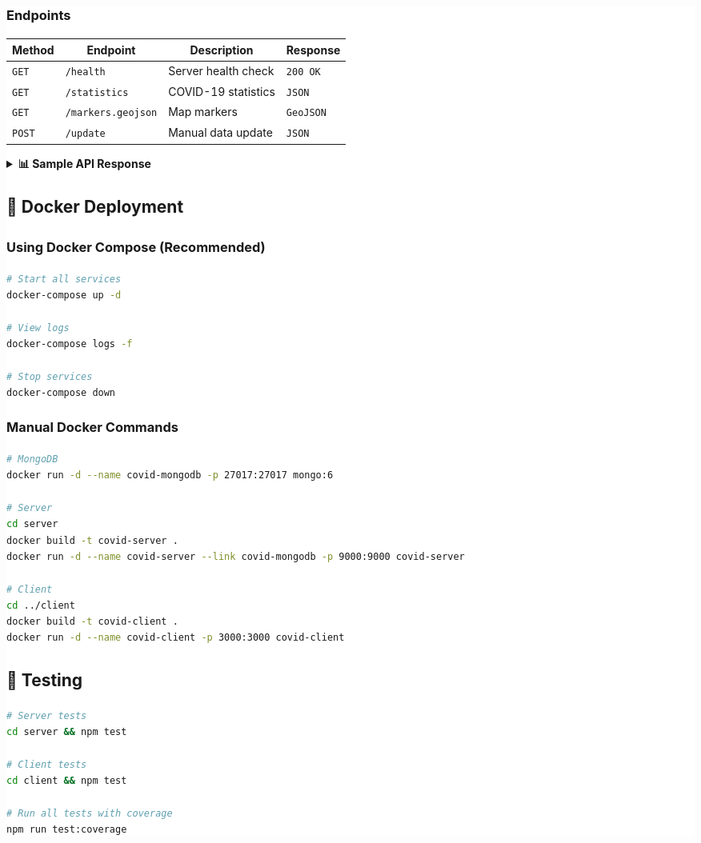 ### Endpoints

| Method | Endpoint | Description | Response |
|--------|----------|-------------|----------|
| `GET` | `/health` | Server health check | `200 OK` |
| `GET` | `/statistics` | COVID-19 statistics | `JSON` |
| `GET` | `/markers.geojson` | Map markers | `GeoJSON` |
| `POST` | `/update` | Manual data update | `JSON` |

<details><summary><strong>📊 Sample API Response</strong></summary></details>

## 🐳 Docker Deployment

### Using Docker Compose (Recommended)

```bash
# Start all services
docker-compose up -d

# View logs
docker-compose logs -f

# Stop services
docker-compose down
```

### Manual Docker Commands

```bash
# MongoDB
docker run -d --name covid-mongodb -p 27017:27017 mongo:6

# Server
cd server
docker build -t covid-server .
docker run -d --name covid-server --link covid-mongodb -p 9000:9000 covid-server

# Client
cd ../client
docker build -t covid-client .
docker run -d --name covid-client -p 3000:3000 covid-client
```

## 🧪 Testing

```bash
# Server tests
cd server && npm test

# Client tests
cd client && npm test

# Run all tests with coverage
npm run test:coverage
```
